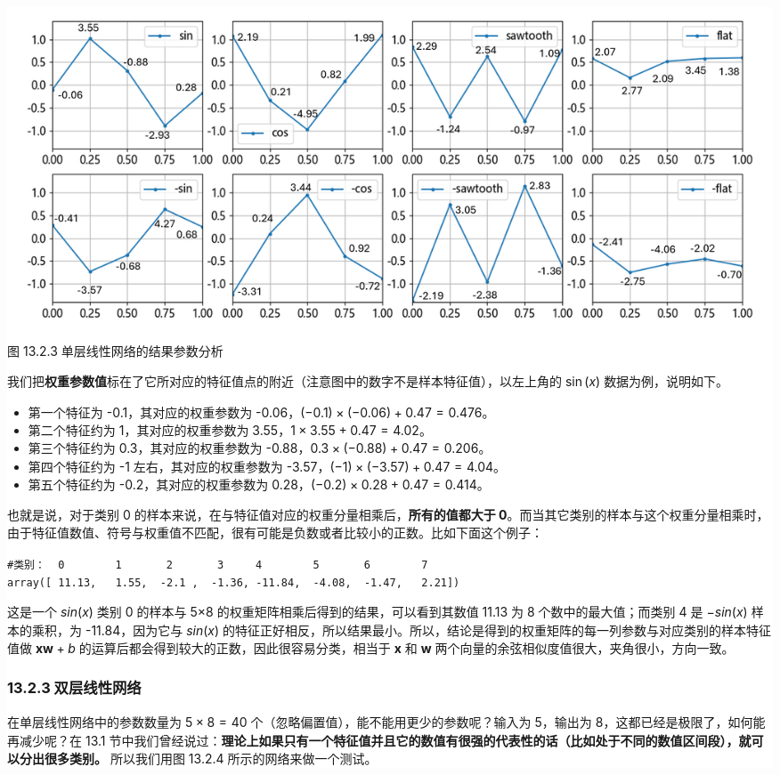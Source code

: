 <img src="./img/nn-13-1-result.png">

图 13.2.3 单层线性网络的结果参数分析

我们把**权重参数值**标在了它所对应的特征值点的附近（注意图中的数字不是样本特征值），以左上角的 $\sin(x)$ 数据为例，说明如下。

- 第一个特征为 -0.1，其对应的权重参数为 -0.06，$(-0.1) \times (-0.06) + 0.47=0.476$。
- 第二个特征约为 1，其对应的权重参数为 3.55，$1 \times 3.55 + 0.47=4.02$。
- 第三个特征约为 0.3，其对应的权重参数为 -0.88，$0.3 \times (-0.88) + 0.47=0.206$。
- 第四个特征约为 -1 左右，其对应的权重参数为 -3.57，$(-1) \times (-3.57) + 0.47=4.04$。
- 第五个特征约为 -0.2，其对应的权重参数为 0.28，$(-0.2) \times 0.28 + 0.47=0.414$。

也就是说，对于类别 0 的样本来说，在与特征值对应的权重分量相乘后，**所有的值都大于 0**。而当其它类别的样本与这个权重分量相乘时，由于特征值数值、符号与权重值不匹配，很有可能是负数或者比较小的正数。比如下面这个例子：

```
#类别：  0        1       2       3     4        5       6        7
array([ 11.13,   1.55,  -2.1 ,  -1.36, -11.84,  -4.08,  -1.47,   2.21])
```

这是一个 $sin(x)$ 类别 0 的样本与 5×8 的权重矩阵相乘后得到的结果，可以看到其数值 11.13 为 8 个数中的最大值；而类别 4 是 $-sin(x)$ 样本的乘积，为 -11.84，因为它与 $sin(x)$ 的特征正好相反，所以结果最小。所以，结论是得到的权重矩阵的每一列参数与对应类别的样本特征值做 $\mathbf x \mathbf w+b$ 的运算后都会得到较大的正数，因此很容易分类，相当于 $\mathbf x$ 和 $\mathbf w$ 两个向量的余弦相似度值很大，夹角很小，方向一致。

### 13.2.3 双层线性网络

在单层线性网络中的参数数量为 $5×8=40$ 个（忽略偏置值），能不能用更少的参数呢？输入为 5，输出为 8，这都已经是极限了，如何能再减少呢？在 13.1 节中我们曾经说过：**理论上如果只有一个特征值并且它的数值有很强的代表性的话（比如处于不同的数值区间段），就可以分出很多类别。** 所以我们用图 13.2.4 所示的网络来做一个测试。
